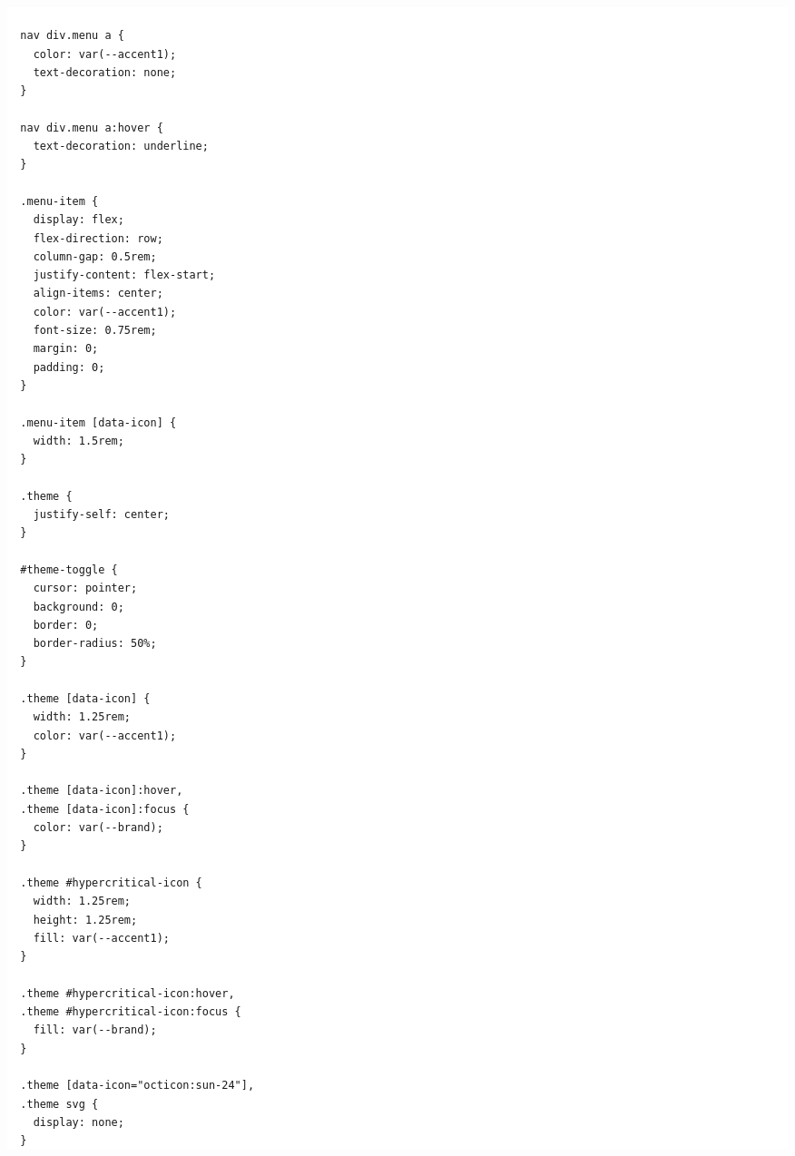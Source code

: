 ```astro title="src/layouts/Base.astro" {113-189}

  nav div.menu a {
    color: var(--accent1);
    text-decoration: none;
  }

  nav div.menu a:hover {
    text-decoration: underline;
  }

  .menu-item {
    display: flex;
    flex-direction: row;
    column-gap: 0.5rem;
    justify-content: flex-start;
    align-items: center;
    color: var(--accent1);
    font-size: 0.75rem;
    margin: 0;
    padding: 0;
  }

  .menu-item [data-icon] {
    width: 1.5rem;
  }

  .theme {
    justify-self: center;
  }

  #theme-toggle {
    cursor: pointer;
    background: 0;
    border: 0;
    border-radius: 50%;
  }

  .theme [data-icon] {
    width: 1.25rem;
    color: var(--accent1);
  }

  .theme [data-icon]:hover,
  .theme [data-icon]:focus {
    color: var(--brand);
  }

  .theme #hypercritical-icon {
    width: 1.25rem;
    height: 1.25rem;
    fill: var(--accent1);
  }

  .theme #hypercritical-icon:hover,
  .theme #hypercritical-icon:focus {
    fill: var(--brand);
  }

  .theme [data-icon="octicon:sun-24"],
  .theme svg {
    display: none;
  }

```